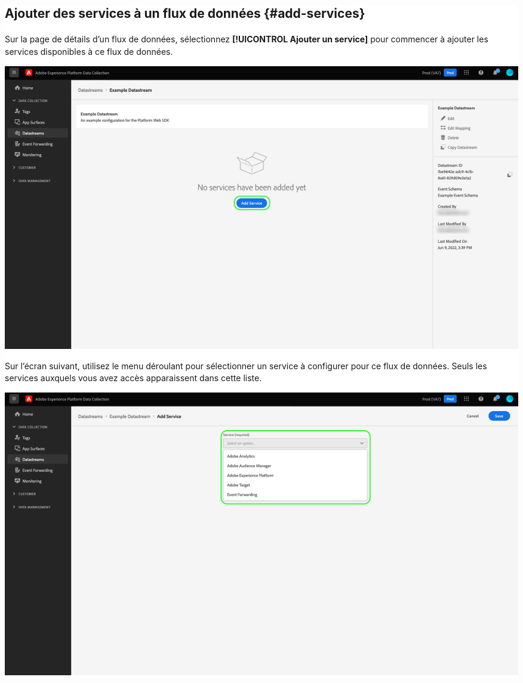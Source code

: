 ## Ajouter des services à un flux de données {#add-services}

Sur la page de détails d’un flux de données, sélectionnez **[!UICONTROL Ajouter un service]** pour commencer à ajouter les services disponibles à ce flux de données.

![Sélectionner Ajouter un service pour continuer](../assets/datastreams/configure/add-service.png)

Sur l’écran suivant, utilisez le menu déroulant pour sélectionner un service à configurer pour ce flux de données. Seuls les services auxquels vous avez accès apparaissent dans cette liste.

![Sélectionner un service dans la liste](../assets/datastreams/configure/service-selection.png)
